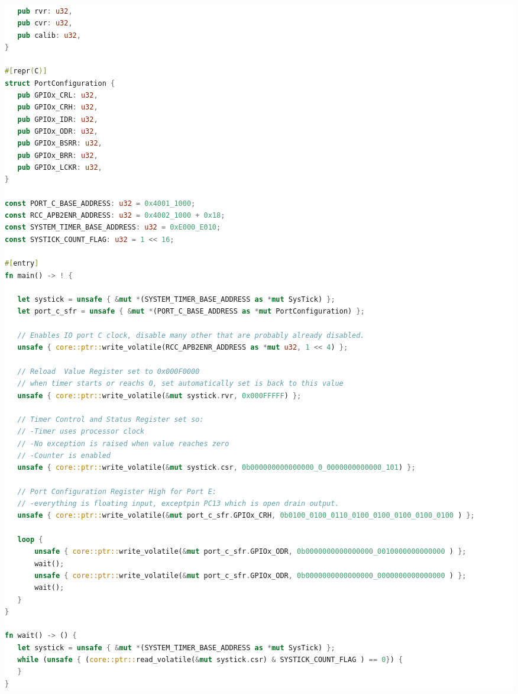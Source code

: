  ```rust
    pub rvr: u32,
    pub cvr: u32,
    pub calib: u32,
}

#[repr(C)]
struct PortConfiguration {
    pub GPIOx_CRL: u32,
    pub GPIOx_CRH: u32,
    pub GPIOx_IDR: u32,
    pub GPIOx_ODR: u32,
    pub GPIOx_BSRR: u32,
    pub GPIOx_BRR: u32,
    pub GPIOx_LCKR: u32,
}

const PORT_C_BASE_ADDRESS: u32 = 0x4001_1000;
const RCC_APB2ENR_ADDRESS: u32 = 0x4002_1000 + 0x18;
const SYSTEM_TIMER_BASE_ADDRESS: u32 = 0xE000_E010;
const SYSTICK_COUNT_FLAG: u32 = 1 << 16;

#[entry]
fn main() -> ! {

    let systick = unsafe { &mut *(SYSTEM_TIMER_BASE_ADDRESS as *mut SysTick) };
    let port_c_sfr = unsafe { &mut *(PORT_C_BASE_ADDRESS as *mut PortConfiguration) };

    // Enables IO port C clock, disable many other that are probably already disabled.
    unsafe { core::ptr::write_volatile(RCC_APB2ENR_ADDRESS as *mut u32, 1 << 4) };

    // Reload  Value Register set to 0x000F0000
    // when timer starts or reachs 0, set automatically set is back to this value
    unsafe { core::ptr::write_volatile(&mut systick.rvr, 0x000FFFFF) };
    
    // Timer Control and Status Register set so:
    // -Timer uses processor clock
    // -No exception is raised when value reaches zero
    // -Counter is enabled
    unsafe { core::ptr::write_volatile(&mut systick.csr, 0b000000000000000_0_0000000000000_101) };

    // Port Configuration Register High for Port E:
    // -everything is floating input, exceptpin PC13 which is open drain output.
    unsafe { core::ptr::write_volatile(&mut port_c_sfr.GPIOx_CRH, 0b0100_0100_0110_0100_0100_0100_0100_0100 ) };

    loop {
        unsafe { core::ptr::write_volatile(&mut port_c_sfr.GPIOx_ODR, 0b0000000000000000_0010000000000000 ) };
        wait();
        unsafe { core::ptr::write_volatile(&mut port_c_sfr.GPIOx_ODR, 0b0000000000000000_0000000000000000 ) };
        wait();
    }
}

fn wait() -> () {
    let systick = unsafe { &mut *(SYSTEM_TIMER_BASE_ADDRESS as *mut SysTick) };
    while (unsafe { (core::ptr::read_volatile(&mut systick.csr) & SYSTICK_COUNT_FLAG ) == 0}) {
    }
}
```
